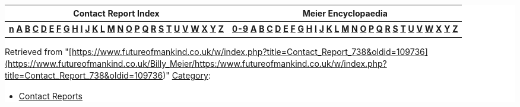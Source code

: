 
**Contact Report Index** | **Meier Encyclopaedia**  
---|---  
[**n**](https://www.futureofmankind.co.uk/Billy_Meier/</Billy_Meier/Index#n> "Index") [**A**](https://www.futureofmankind.co.uk/Billy_Meier/</Billy_Meier/Index#A> "Index") [**B**](https://www.futureofmankind.co.uk/Billy_Meier/</Billy_Meier/Index#B> "Index") [**C**](https://www.futureofmankind.co.uk/Billy_Meier/</Billy_Meier/Index#C> "Index") [**D**](https://www.futureofmankind.co.uk/Billy_Meier/</Billy_Meier/Index#D> "Index") [**E**](https://www.futureofmankind.co.uk/Billy_Meier/</Billy_Meier/Index#E> "Index") [**F**](https://www.futureofmankind.co.uk/Billy_Meier/</Billy_Meier/Index#F> "Index") [**G**](https://www.futureofmankind.co.uk/Billy_Meier/</Billy_Meier/Index#G> "Index") [**H**](https://www.futureofmankind.co.uk/Billy_Meier/</Billy_Meier/Index#H> "Index") [**I**](https://www.futureofmankind.co.uk/Billy_Meier/</Billy_Meier/Index#I> "Index") [**J**](https://www.futureofmankind.co.uk/Billy_Meier/</Billy_Meier/Index#J> "Index") [**K**](https://www.futureofmankind.co.uk/Billy_Meier/</Billy_Meier/Index#K> "Index") [**L**](https://www.futureofmankind.co.uk/Billy_Meier/</Billy_Meier/Index#L> "Index") [**M**](https://www.futureofmankind.co.uk/Billy_Meier/</Billy_Meier/Index#M> "Index") [**N**](https://www.futureofmankind.co.uk/Billy_Meier/</Billy_Meier/Index#N> "Index") [**O**](https://www.futureofmankind.co.uk/Billy_Meier/</Billy_Meier/Index#O> "Index") [**P**](https://www.futureofmankind.co.uk/Billy_Meier/</Billy_Meier/Index#P> "Index") [**Q**](https://www.futureofmankind.co.uk/Billy_Meier/</Billy_Meier/Index#Q> "Index") [**R**](https://www.futureofmankind.co.uk/Billy_Meier/</Billy_Meier/Index#R> "Index") [**S**](https://www.futureofmankind.co.uk/Billy_Meier/</Billy_Meier/Index#S> "Index") [**T**](https://www.futureofmankind.co.uk/Billy_Meier/</Billy_Meier/Index#T> "Index") [**U**](https://www.futureofmankind.co.uk/Billy_Meier/</Billy_Meier/Index#U> "Index") [**V**](https://www.futureofmankind.co.uk/Billy_Meier/</Billy_Meier/Index#V> "Index") [**W**](https://www.futureofmankind.co.uk/Billy_Meier/</Billy_Meier/Index#W> "Index") [**X**](https://www.futureofmankind.co.uk/Billy_Meier/</Billy_Meier/Index#X> "Index") [**Y**](https://www.futureofmankind.co.uk/Billy_Meier/</Billy_Meier/Index#Y> "Index") [**Z**](https://www.futureofmankind.co.uk/Billy_Meier/</Billy_Meier/Index#Z> "Index") | **[0-9](https://www.futureofmankind.co.uk/Billy_Meier/</Billy_Meier/0-9> "0-9") [A](https://www.futureofmankind.co.uk/Billy_Meier/</Billy_Meier/A> "A") [B](https://www.futureofmankind.co.uk/Billy_Meier/</Billy_Meier/B> "B") [C](https://www.futureofmankind.co.uk/Billy_Meier/</Billy_Meier/C> "C") [D](https://www.futureofmankind.co.uk/Billy_Meier/</Billy_Meier/D> "D") [E](https://www.futureofmankind.co.uk/Billy_Meier/</Billy_Meier/E> "E") [F](https://www.futureofmankind.co.uk/Billy_Meier/</Billy_Meier/F> "F") [G](https://www.futureofmankind.co.uk/Billy_Meier/</Billy_Meier/G> "G") [H](https://www.futureofmankind.co.uk/Billy_Meier/</Billy_Meier/H> "H") [I](https://www.futureofmankind.co.uk/Billy_Meier/</w/index.php?title=I&action=edit&redlink=1> "I \(page does not exist\)") [J](https://www.futureofmankind.co.uk/Billy_Meier/</Billy_Meier/J> "J") [K](https://www.futureofmankind.co.uk/Billy_Meier/</Billy_Meier/K> "K") [L](https://www.futureofmankind.co.uk/Billy_Meier/</Billy_Meier/L> "L") [M](https://www.futureofmankind.co.uk/Billy_Meier/</Billy_Meier/M> "M") [N](https://www.futureofmankind.co.uk/Billy_Meier/</Billy_Meier/N> "N") [O](https://www.futureofmankind.co.uk/Billy_Meier/</Billy_Meier/O> "O") [P](https://www.futureofmankind.co.uk/Billy_Meier/</Billy_Meier/P> "P") [Q](https://www.futureofmankind.co.uk/Billy_Meier/</Billy_Meier/Q> "Q") [R](https://www.futureofmankind.co.uk/Billy_Meier/</Billy_Meier/R> "R") [S](https://www.futureofmankind.co.uk/Billy_Meier/</Billy_Meier/S> "S") [T](https://www.futureofmankind.co.uk/Billy_Meier/</Billy_Meier/T> "T") [U](https://www.futureofmankind.co.uk/Billy_Meier/</w/index.php?title=U&action=edit&redlink=1> "U \(page does not exist\)") [V](https://www.futureofmankind.co.uk/Billy_Meier/</Billy_Meier/V> "V") [W](https://www.futureofmankind.co.uk/Billy_Meier/</Billy_Meier/W> "W") [X](https://www.futureofmankind.co.uk/Billy_Meier/</w/index.php?title=X&action=edit&redlink=1> "X \(page does not exist\)") [Y](https://www.futureofmankind.co.uk/Billy_Meier/</w/index.php?title=Y&action=edit&redlink=1> "Y \(page does not exist\)") [Z](https://www.futureofmankind.co.uk/Billy_Meier/</w/index.php?title=Z&action=edit&redlink=1> "Z \(page does not exist\)")**  
Retrieved from "[https://www.futureofmankind.co.uk/w/index.php?title=Contact_Report_738&oldid=109736](https://www.futureofmankind.co.uk/Billy_Meier/<https:/www.futureofmankind.co.uk/w/index.php?title=Contact_Report_738&oldid=109736>)"
[Category](https://www.futureofmankind.co.uk/Billy_Meier/</Billy_Meier/Special:Categories> "Special:Categories"): 
  * [Contact Reports](https://www.futureofmankind.co.uk/Billy_Meier/</Billy_Meier/Category:Contact_Reports> "Category:Contact Reports")
